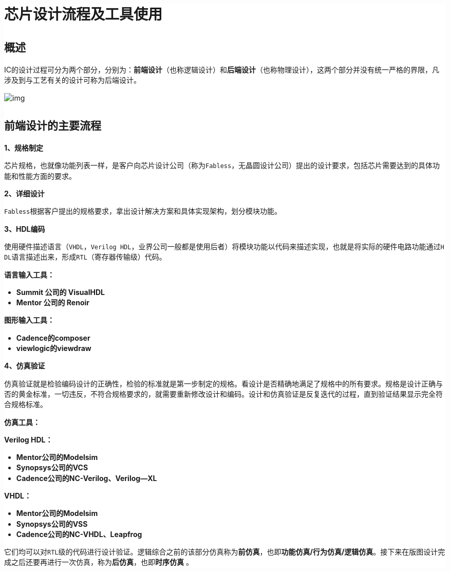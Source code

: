 


# 芯片设计流程及工具使用

## 概述

﻿IC的设计过程可分为两个部分，分别为：**前端设计**（也称逻辑设计）和**后端设计**（也称物理设计），这两个部分并没有统一严格的界限，凡涉及到与工艺有关的设计可称为后端设计。

![img](https://img-blog.csdnimg.cn/img_convert/87d66b889ede34f5d7569f3d83bc47eb.png)

## 前端设计的主要流程

**1、规格制定**

芯片规格，也就像功能列表一样，是客户向芯片设计公司（称为`Fabless`，无晶圆设计公司）提出的设计要求，包括芯片需要达到的具体功能和性能方面的要求。

**2、详细设计**

`Fabless`根据客户提出的规格要求，拿出设计解决方案和具体实现架构，划分模块功能。

**3、HDL编码**

使用硬件描述语言（`VHDL`，`Verilog HDL`，业界公司一般都是使用后者）将模块功能以代码来描述实现，也就是将实际的硬件电路功能通过`HDL`语言描述出来，形成`RTL`（寄存器传输级）代码。

**语言输入工具：**

- **Summit 公司的 VisualHDL**
- **Mentor 公司的 Renoir**

**图形输入工具：**

- **Cadence的composer**
- **viewlogic的viewdraw**

**4、仿真验证**

仿真验证就是检验编码设计的正确性，检验的标准就是第一步制定的规格。看设计是否精确地满足了规格中的所有要求。规格是设计正确与否的黄金标准，一切违反，不符合规格要求的，就需要重新修改设计和编码。设计和仿真验证是反复迭代的过程，直到验证结果显示完全符合规格标准。

**仿真工具：**

**Verilog HDL：**

- **Mentor公司的Modelsim**
- **Synopsys公司的VCS**
- **Cadence公司的NC-Verilog、Verilog—XL**

**VHDL：**

- **Mentor公司的Modelsim**
- **Synopsys公司的VSS**
- **Cadence公司的NC-VHDL、Leapfrog**

它们均可以对`RTL`级的代码进行设计验证。逻辑综合之前的该部分仿真称为**前仿真**，也即**功能仿真/行为仿真/逻辑仿真**。接下来在版图设计完成之后还要再进行一次仿真，称为**后仿真**，也即**时序仿真** 。
